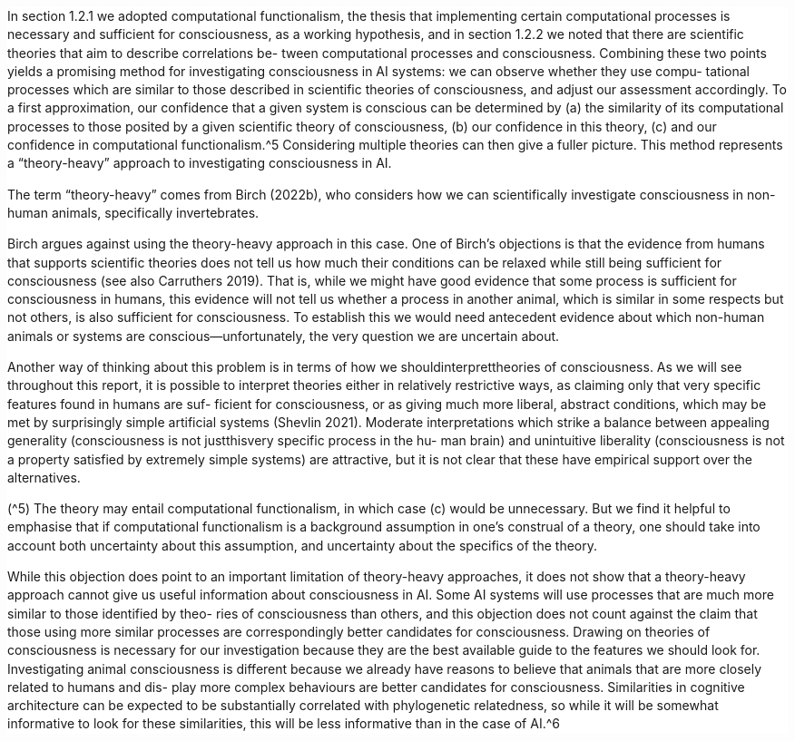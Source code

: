 In section 1.2.1 we adopted computational functionalism, the thesis that implementing certain
computational processes is necessary and sufficient for consciousness, as a working hypothesis,
and in section 1.2.2 we noted that there are scientific theories that aim to describe correlations be-
tween computational processes and consciousness. Combining these two points yields a promising
method for investigating consciousness in AI systems: we can observe whether they use compu-
tational processes which are similar to those described in scientific theories of consciousness, and
adjust our assessment accordingly. To a first approximation, our confidence that a given system is
conscious can be determined by (a) the similarity of its computational processes to those posited by
a given scientific theory of consciousness, (b) our confidence in this theory, (c) and our confidence
in computational functionalism.^5 Considering multiple theories can then give a fuller picture. This
method represents a “theory-heavy” approach to investigating consciousness in AI.

The term “theory-heavy” comes from Birch (2022b), who considers how we can scientifically
investigate consciousness in non-human animals, specifically invertebrates.

Birch argues against using the theory-heavy approach in this case. One of Birch’s objections
is that the evidence from humans that supports scientific theories does not tell us how much their
conditions can be relaxed while still being sufficient for consciousness (see also Carruthers 2019).
That is, while we might have good evidence that some process is sufficient for consciousness in
humans, this evidence will not tell us whether a process in another animal, which is similar in
some respects but not others, is also sufficient for consciousness. To establish this we would need
antecedent evidence about which non-human animals or systems are conscious—unfortunately,
the very question we are uncertain about.

Another way of thinking about this problem is in terms of how we shouldinterprettheories of
consciousness. As we will see throughout this report, it is possible to interpret theories either in
relatively restrictive ways, as claiming only that very specific features found in humans are suf-
ficient for consciousness, or as giving much more liberal, abstract conditions, which may be met
by surprisingly simple artificial systems (Shevlin 2021). Moderate interpretations which strike a
balance between appealing generality (consciousness is not justthisvery specific process in the hu-
man brain) and unintuitive liberality (consciousness is not a property satisfied by extremely simple
systems) are attractive, but it is not clear that these have empirical support over the alternatives.

(^5) The theory may entail computational functionalism, in which case (c) would be unnecessary. But we find it helpful
to emphasise that if computational functionalism is a background assumption in one’s construal of a theory, one
should take into account both uncertainty about this assumption, and uncertainty about the specifics of the theory.


While this objection does point to an important limitation of theory-heavy approaches, it does
not show that a theory-heavy approach cannot give us useful information about consciousness in
AI. Some AI systems will use processes that are much more similar to those identified by theo-
ries of consciousness than others, and this objection does not count against the claim that those
using more similar processes are correspondingly better candidates for consciousness. Drawing
on theories of consciousness is necessary for our investigation because they are the best available
guide to the features we should look for. Investigating animal consciousness is different because
we already have reasons to believe that animals that are more closely related to humans and dis-
play more complex behaviours are better candidates for consciousness. Similarities in cognitive
architecture can be expected to be substantially correlated with phylogenetic relatedness, so while
it will be somewhat informative to look for these similarities, this will be less informative than in
the case of AI.^6

